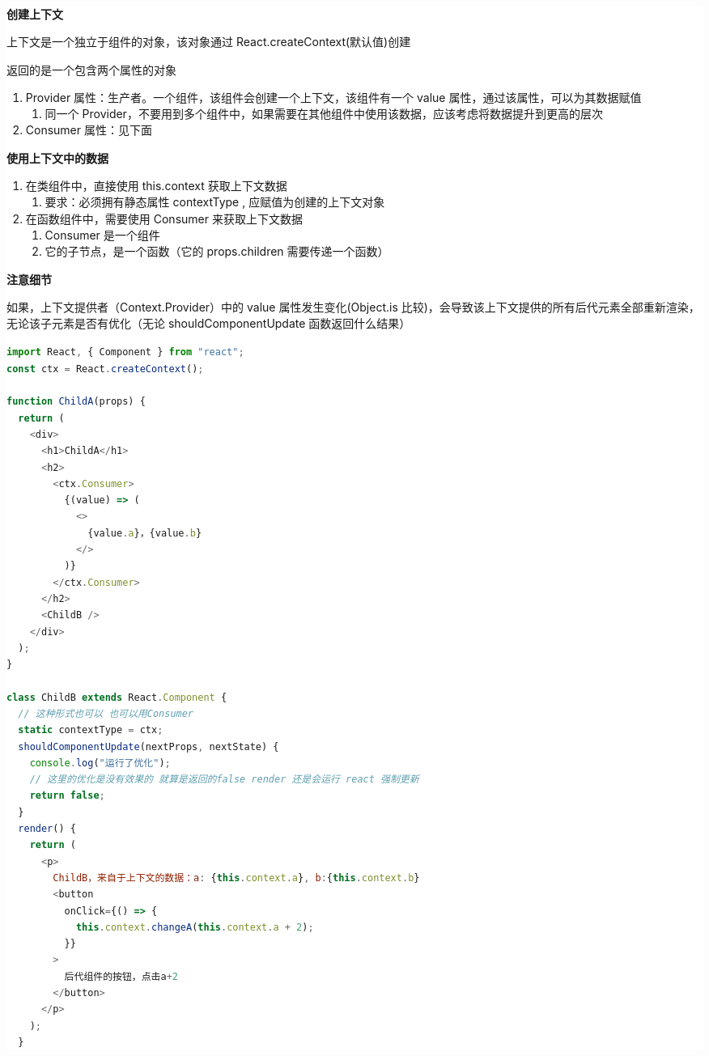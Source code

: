 **创建上下文**

上下文是一个独立于组件的对象，该对象通过 React.createContext(默认值)创建

返回的是一个包含两个属性的对象

1. Provider 属性：生产者。一个组件，该组件会创建一个上下文，该组件有一个 value 属性，通过该属性，可以为其数据赋值
   1. 同一个 Provider，不要用到多个组件中，如果需要在其他组件中使用该数据，应该考虑将数据提升到更高的层次
2. Consumer 属性：见下面

**使用上下文中的数据**

1. 在类组件中，直接使用 this.context 获取上下文数据
   1. 要求：必须拥有静态属性 contextType , 应赋值为创建的上下文对象
2. 在函数组件中，需要使用 Consumer 来获取上下文数据
   1. Consumer 是一个组件
   2. 它的子节点，是一个函数（它的 props.children 需要传递一个函数）

**注意细节**

如果，上下文提供者（Context.Provider）中的 value 属性发生变化(Object.is 比较)，会导致该上下文提供的所有后代元素全部重新渲染，无论该子元素是否有优化（无论 shouldComponentUpdate 函数返回什么结果）

```js
import React, { Component } from "react";
const ctx = React.createContext();

function ChildA(props) {
  return (
    <div>
      <h1>ChildA</h1>
      <h2>
        <ctx.Consumer>
          {(value) => (
            <>
              {value.a}，{value.b}
            </>
          )}
        </ctx.Consumer>
      </h2>
      <ChildB />
    </div>
  );
}

class ChildB extends React.Component {
  // 这种形式也可以 也可以用Consumer
  static contextType = ctx;
  shouldComponentUpdate(nextProps, nextState) {
    console.log("运行了优化");
    // 这里的优化是没有效果的 就算是返回的false render 还是会运行 react 强制更新
    return false;
  }
  render() {
    return (
      <p>
        ChildB，来自于上下文的数据：a: {this.context.a}, b:{this.context.b}
        <button
          onClick={() => {
            this.context.changeA(this.context.a + 2);
          }}
        >
          后代组件的按钮，点击a+2
        </button>
      </p>
    );
  }
```